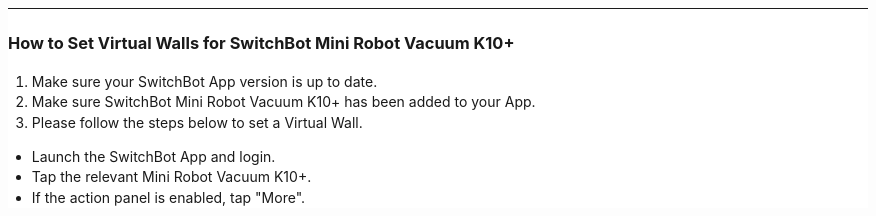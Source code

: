 
---
### How to Set Virtual Walls for SwitchBot Mini Robot Vacuum K10+

1. Make sure your SwitchBot App version is up to date.
2. Make sure SwitchBot Mini Robot Vacuum K10+ has been added to your App.
3. Please follow the steps below to set a Virtual Wall.
- Launch the SwitchBot App and login.
- Tap the relevant Mini Robot Vacuum K10+. 
- If the action panel is enabled, tap "More".
